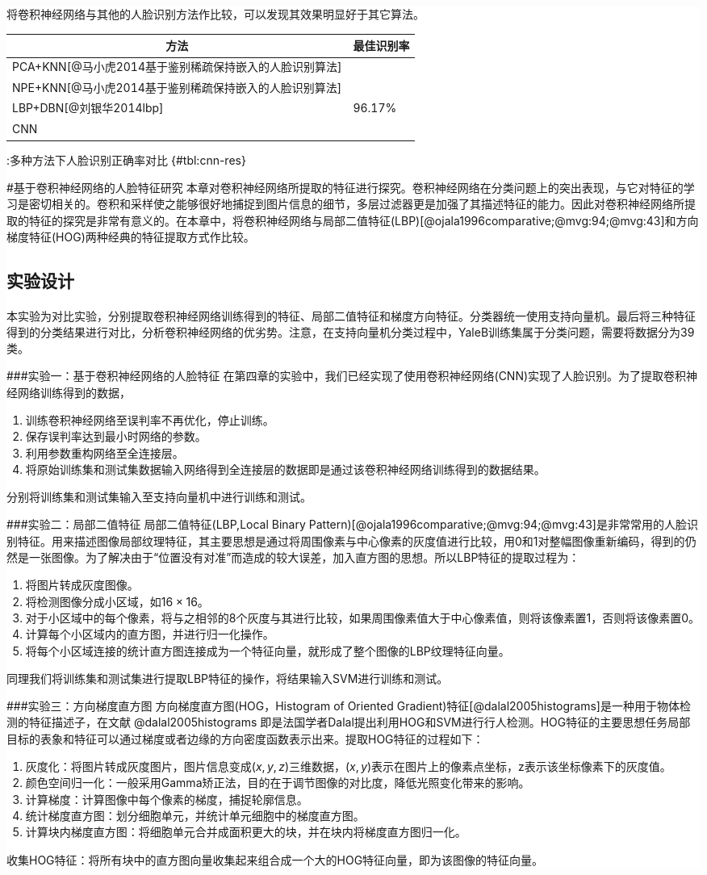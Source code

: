 
将卷积神经网络与其他的人脸识别方法作比较，可以发现其效果明显好于其它算法。

|  方法| 最佳识别率|
|--------|------|
|PCA+KNN[@马小虎2014基于鉴别稀疏保持嵌入的人脸识别算法]||
|NPE+KNN[@马小虎2014基于鉴别稀疏保持嵌入的人脸识别算法]||
|LBP+DBN[@刘银华2014lbp]|96.17%|
|CNN||
:多种方法下人脸识别正确率对比 {#tbl:cnn-res}

#基于卷积神经网络的人脸特征研究
本章对卷积神经网络所提取的特征进行探究。卷积神经网络在分类问题上的突出表现，与它对特征的学习是密切相关的。卷积和采样使之能够很好地捕捉到图片信息的细节，多层过滤器更是加强了其描述特征的能力。因此对卷积神经网络所提取的特征的探究是非常有意义的。在本章中，将卷积神经网络与局部二值特征(LBP)[@ojala1996comparative;@mvg:94;@mvg:43]和方向梯度特征(HOG)两种经典的特征提取方式作比较。

## 实验设计
本实验为对比实验，分别提取卷积神经网络训练得到的特征、局部二值特征和梯度方向特征。分类器统一使用支持向量机。最后将三种特征得到的分类结果进行对比，分析卷积神经网络的优劣势。注意，在支持向量机分类过程中，YaleB训练集属于分类问题，需要将数据分为39类。


###实验一：基于卷积神经网络的人脸特征
在第四章的实验中，我们已经实现了使用卷积神经网络(CNN)实现了人脸识别。为了提取卷积神经网络训练得到的数据，

1. 训练卷积神经网络至误判率不再优化，停止训练。
2. 保存误判率达到最小时网络的参数。
3. 利用参数重构网络至全连接层。
4. 将原始训练集和测试集数据输入网络得到全连接层的数据即是通过该卷积神经网络训练得到的数据结果。

分别将训练集和测试集输入至支持向量机中进行训练和测试。

###实验二：局部二值特征
局部二值特征(LBP,Local Binary Pattern)[@ojala1996comparative;@mvg:94;@mvg:43]是非常常用的人脸识别特征。用来描述图像局部纹理特征，其主要思想是通过将周围像素与中心像素的灰度值进行比较，用0和1对整幅图像重新编码，得到的仍然是一张图像。为了解决由于“位置没有对准”而造成的较大误差，加入直方图的思想。所以LBP特征的提取过程为：

1. 将图片转成灰度图像。
2. 将检测图像分成小区域，如$16\times 16$。
3. 对于小区域中的每个像素，将与之相邻的8个灰度与其进行比较，如果周围像素值大于中心像素值，则将该像素置1，否则将该像素置0。
4. 计算每个小区域内的直方图，并进行归一化操作。
5. 将每个小区域连接的统计直方图连接成为一个特征向量，就形成了整个图像的LBP纹理特征向量。

同理我们将训练集和测试集进行提取LBP特征的操作，将结果输入SVM进行训练和测试。

###实验三：方向梯度直方图
方向梯度直方图(HOG，Histogram of Oriented Gradient)特征[@dalal2005histograms]是一种用于物体检测的特征描述子，在文献 @dalal2005histograms 即是法国学者Dalal提出利用HOG和SVM进行行人检测。HOG特征的主要思想任务局部目标的表象和特征可以通过梯度或者边缘的方向密度函数表示出来。提取HOG特征的过程如下：

1. 灰度化：将图片转成灰度图片，图片信息变成$(x,y,z)$三维数据，$(x,y)$表示在图片上的像素点坐标，z表示该坐标像素下的灰度值。
2. 颜色空间归一化：一般采用Gamma矫正法，目的在于调节图像的对比度，降低光照变化带来的影响。
3. 计算梯度：计算图像中每个像素的梯度，捕捉轮廓信息。
4. 统计梯度直方图：划分细胞单元，并统计单元细胞中的梯度直方图。
5. 计算块内梯度直方图：将细胞单元合并成面积更大的块，并在块内将梯度直方图归一化。

收集HOG特征：将所有块中的直方图向量收集起来组合成一个大的HOG特征向量，即为该图像的特征向量。
